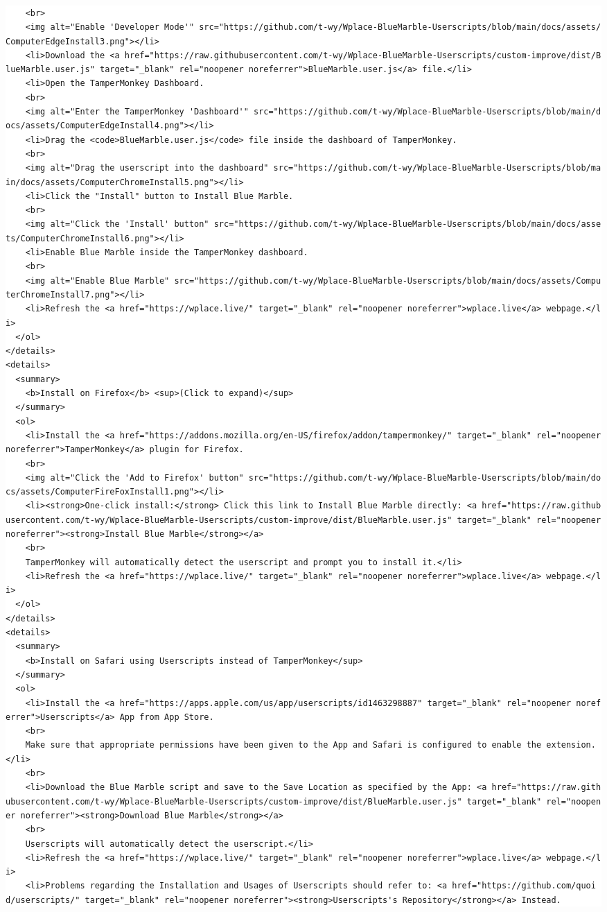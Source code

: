         <br>
        <img alt="Enable 'Developer Mode'" src="https://github.com/t-wy/Wplace-BlueMarble-Userscripts/blob/main/docs/assets/ComputerEdgeInstall3.png"></li>
        <li>Download the <a href="https://raw.githubusercontent.com/t-wy/Wplace-BlueMarble-Userscripts/custom-improve/dist/BlueMarble.user.js" target="_blank" rel="noopener noreferrer">BlueMarble.user.js</a> file.</li>
        <li>Open the TamperMonkey Dashboard.
        <br>
        <img alt="Enter the TamperMonkey 'Dashboard'" src="https://github.com/t-wy/Wplace-BlueMarble-Userscripts/blob/main/docs/assets/ComputerEdgeInstall4.png"></li>
        <li>Drag the <code>BlueMarble.user.js</code> file inside the dashboard of TamperMonkey.
        <br>
        <img alt="Drag the userscript into the dashboard" src="https://github.com/t-wy/Wplace-BlueMarble-Userscripts/blob/main/docs/assets/ComputerChromeInstall5.png"></li>
        <li>Click the "Install" button to Install Blue Marble.
        <br>
        <img alt="Click the 'Install' button" src="https://github.com/t-wy/Wplace-BlueMarble-Userscripts/blob/main/docs/assets/ComputerChromeInstall6.png"></li>
        <li>Enable Blue Marble inside the TamperMonkey dashboard.
        <br>
        <img alt="Enable Blue Marble" src="https://github.com/t-wy/Wplace-BlueMarble-Userscripts/blob/main/docs/assets/ComputerChromeInstall7.png"></li>
        <li>Refresh the <a href="https://wplace.live/" target="_blank" rel="noopener noreferrer">wplace.live</a> webpage.</li>
      </ol>
    </details>
    <details>
      <summary>
        <b>Install on Firefox</b> <sup>(Click to expand)</sup>
      </summary>
      <ol>
        <li>Install the <a href="https://addons.mozilla.org/en-US/firefox/addon/tampermonkey/" target="_blank" rel="noopener noreferrer">TamperMonkey</a> plugin for Firefox.
        <br>
        <img alt="Click the 'Add to Firefox' button" src="https://github.com/t-wy/Wplace-BlueMarble-Userscripts/blob/main/docs/assets/ComputerFireFoxInstall1.png"></li>
        <li><strong>One-click install:</strong> Click this link to Install Blue Marble directly: <a href="https://raw.githubusercontent.com/t-wy/Wplace-BlueMarble-Userscripts/custom-improve/dist/BlueMarble.user.js" target="_blank" rel="noopener noreferrer"><strong>Install Blue Marble</strong></a>
        <br>
        TamperMonkey will automatically detect the userscript and prompt you to install it.</li>
        <li>Refresh the <a href="https://wplace.live/" target="_blank" rel="noopener noreferrer">wplace.live</a> webpage.</li>
      </ol>
    </details>
    <details>
      <summary>
        <b>Install on Safari using Userscripts instead of TamperMonkey</sup>
      </summary>
      <ol>
        <li>Install the <a href="https://apps.apple.com/us/app/userscripts/id1463298887" target="_blank" rel="noopener noreferrer">Userscripts</a> App from App Store.
        <br>
        Make sure that appropriate permissions have been given to the App and Safari is configured to enable the extension.</li>
        <br>
        <li>Download the Blue Marble script and save to the Save Location as specified by the App: <a href="https://raw.githubusercontent.com/t-wy/Wplace-BlueMarble-Userscripts/custom-improve/dist/BlueMarble.user.js" target="_blank" rel="noopener noreferrer"><strong>Download Blue Marble</strong></a>
        <br>
        Userscripts will automatically detect the userscript.</li>
        <li>Refresh the <a href="https://wplace.live/" target="_blank" rel="noopener noreferrer">wplace.live</a> webpage.</li>
        <li>Problems regarding the Installation and Usages of Userscripts should refer to: <a href="https://github.com/quoid/userscripts/" target="_blank" rel="noopener noreferrer"><strong>Userscripts's Repository</strong></a> Instead.